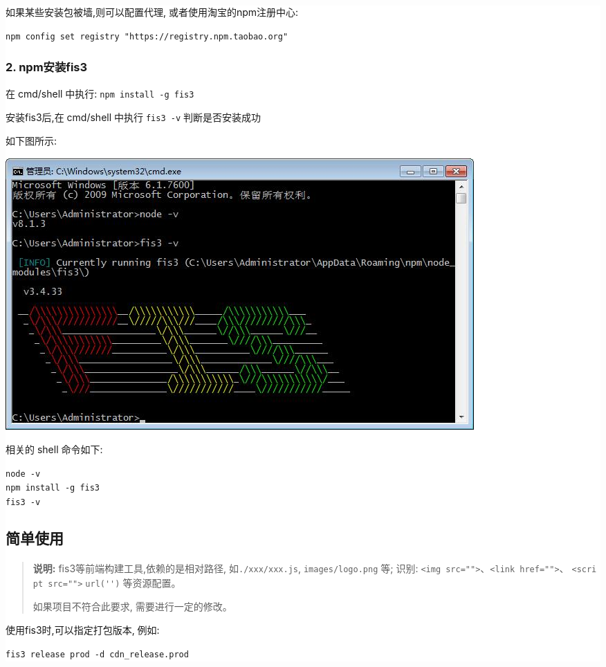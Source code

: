 如果某些安装包被墙,则可以配置代理, 或者使用淘宝的npm注册中心:

```
npm config set registry "https://registry.npm.taobao.org" 
```

### 2. npm安装fis3
  
在 cmd/shell 中执行: `npm install -g fis3`

安装fis3后,在 cmd/shell 中执行 `fis3 -v` 判断是否安装成功


如下图所示:

![](01_npm_v_fis3_v.jpg)

相关的 shell 命令如下:

```
node -v
npm install -g fis3
fis3 -v
```

## 简单使用

> **说明:** fis3等前端构建工具,依赖的是相对路径, 如`./xxx/xxx.js`, `images/logo.png` 等; 识别: `<img src="">`、`<link href="">`、 `<script src="">`  `url('')` 等资源配置。
>
> 如果项目不符合此要求, 需要进行一定的修改。


使用fis3时,可以指定打包版本, 例如:

```
fis3 release prod -d cdn_release.prod
```
